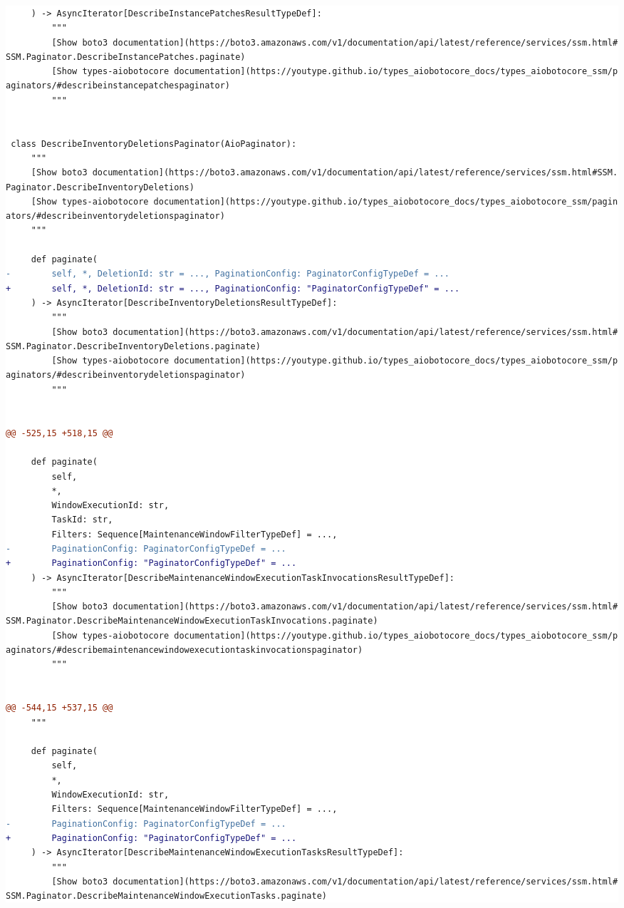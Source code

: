 ```diff
     ) -> AsyncIterator[DescribeInstancePatchesResultTypeDef]:
         """
         [Show boto3 documentation](https://boto3.amazonaws.com/v1/documentation/api/latest/reference/services/ssm.html#SSM.Paginator.DescribeInstancePatches.paginate)
         [Show types-aiobotocore documentation](https://youtype.github.io/types_aiobotocore_docs/types_aiobotocore_ssm/paginators/#describeinstancepatchespaginator)
         """
 
 
 class DescribeInventoryDeletionsPaginator(AioPaginator):
     """
     [Show boto3 documentation](https://boto3.amazonaws.com/v1/documentation/api/latest/reference/services/ssm.html#SSM.Paginator.DescribeInventoryDeletions)
     [Show types-aiobotocore documentation](https://youtype.github.io/types_aiobotocore_docs/types_aiobotocore_ssm/paginators/#describeinventorydeletionspaginator)
     """
 
     def paginate(
-        self, *, DeletionId: str = ..., PaginationConfig: PaginatorConfigTypeDef = ...
+        self, *, DeletionId: str = ..., PaginationConfig: "PaginatorConfigTypeDef" = ...
     ) -> AsyncIterator[DescribeInventoryDeletionsResultTypeDef]:
         """
         [Show boto3 documentation](https://boto3.amazonaws.com/v1/documentation/api/latest/reference/services/ssm.html#SSM.Paginator.DescribeInventoryDeletions.paginate)
         [Show types-aiobotocore documentation](https://youtype.github.io/types_aiobotocore_docs/types_aiobotocore_ssm/paginators/#describeinventorydeletionspaginator)
         """
 
 
@@ -525,15 +518,15 @@
 
     def paginate(
         self,
         *,
         WindowExecutionId: str,
         TaskId: str,
         Filters: Sequence[MaintenanceWindowFilterTypeDef] = ...,
-        PaginationConfig: PaginatorConfigTypeDef = ...
+        PaginationConfig: "PaginatorConfigTypeDef" = ...
     ) -> AsyncIterator[DescribeMaintenanceWindowExecutionTaskInvocationsResultTypeDef]:
         """
         [Show boto3 documentation](https://boto3.amazonaws.com/v1/documentation/api/latest/reference/services/ssm.html#SSM.Paginator.DescribeMaintenanceWindowExecutionTaskInvocations.paginate)
         [Show types-aiobotocore documentation](https://youtype.github.io/types_aiobotocore_docs/types_aiobotocore_ssm/paginators/#describemaintenancewindowexecutiontaskinvocationspaginator)
         """
 
 
@@ -544,15 +537,15 @@
     """
 
     def paginate(
         self,
         *,
         WindowExecutionId: str,
         Filters: Sequence[MaintenanceWindowFilterTypeDef] = ...,
-        PaginationConfig: PaginatorConfigTypeDef = ...
+        PaginationConfig: "PaginatorConfigTypeDef" = ...
     ) -> AsyncIterator[DescribeMaintenanceWindowExecutionTasksResultTypeDef]:
         """
         [Show boto3 documentation](https://boto3.amazonaws.com/v1/documentation/api/latest/reference/services/ssm.html#SSM.Paginator.DescribeMaintenanceWindowExecutionTasks.paginate)
```